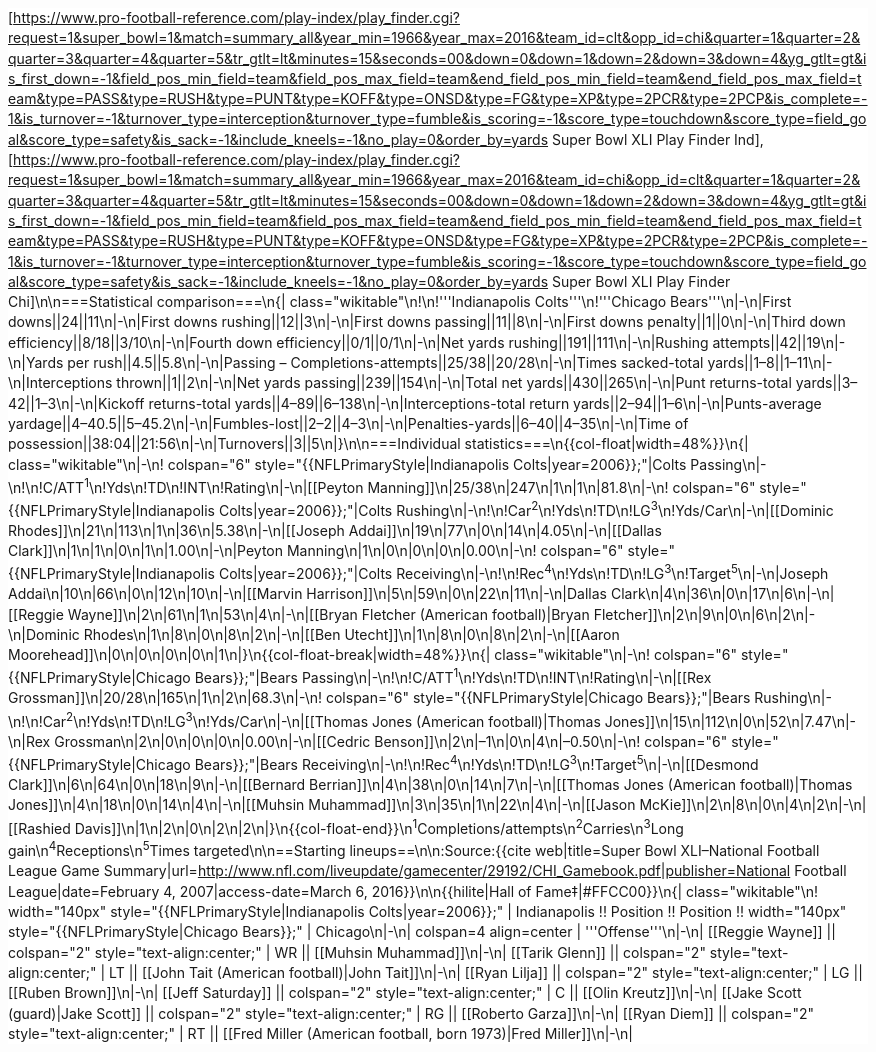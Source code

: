 [https://www.pro-football-reference.com/play-index/play_finder.cgi?request=1&super_bowl=1&match=summary_all&year_min=1966&year_max=2016&team_id=clt&opp_id=chi&quarter=1&quarter=2&quarter=3&quarter=4&quarter=5&tr_gtlt=lt&minutes=15&seconds=00&down=0&down=1&down=2&down=3&down=4&yg_gtlt=gt&is_first_down=-1&field_pos_min_field=team&field_pos_max_field=team&end_field_pos_min_field=team&end_field_pos_max_field=team&type=PASS&type=RUSH&type=PUNT&type=KOFF&type=ONSD&type=FG&type=XP&type=2PCR&type=2PCP&is_complete=-1&is_turnover=-1&turnover_type=interception&turnover_type=fumble&is_scoring=-1&score_type=touchdown&score_type=field_goal&score_type=safety&is_sack=-1&include_kneels=-1&no_play=0&order_by=yards Super Bowl XLI Play Finder Ind], [https://www.pro-football-reference.com/play-index/play_finder.cgi?request=1&super_bowl=1&match=summary_all&year_min=1966&year_max=2016&team_id=chi&opp_id=clt&quarter=1&quarter=2&quarter=3&quarter=4&quarter=5&tr_gtlt=lt&minutes=15&seconds=00&down=0&down=1&down=2&down=3&down=4&yg_gtlt=gt&is_first_down=-1&field_pos_min_field=team&field_pos_max_field=team&end_field_pos_min_field=team&end_field_pos_max_field=team&type=PASS&type=RUSH&type=PUNT&type=KOFF&type=ONSD&type=FG&type=XP&type=2PCR&type=2PCP&is_complete=-1&is_turnover=-1&turnover_type=interception&turnover_type=fumble&is_scoring=-1&score_type=touchdown&score_type=field_goal&score_type=safety&is_sack=-1&include_kneels=-1&no_play=0&order_by=yards Super Bowl XLI Play Finder Chi]\n\n===Statistical comparison===\n{| class="wikitable"\n!\n!\'\'\'Indianapolis Colts\'\'\'\n!\'\'\'Chicago Bears\'\'\'\n|-\n|First downs||24||11\n|-\n|First downs rushing||12||3\n|-\n|First downs passing||11||8\n|-\n|First downs penalty||1||0\n|-\n|Third down efficiency||8/18||3/10\n|-\n|Fourth down efficiency||0/1||0/1\n|-\n|Net yards rushing||191||111\n|-\n|Rushing attempts||42||19\n|-\n|Yards per rush||4.5||5.8\n|-\n|Passing – Completions-attempts||25/38||20/28\n|-\n|Times sacked-total yards||1–8||1–11\n|-\n|Interceptions thrown||1||2\n|-\n|Net yards passing||239||154\n|-\n|Total net yards||430||265\n|-\n|Punt returns-total yards||3–42||1–3\n|-\n|Kickoff returns-total yards||4–89||6–138\n|-\n|Interceptions-total return yards||2–94||1–6\n|-\n|Punts-average yardage||4–40.5||5–45.2\n|-\n|Fumbles-lost||2–2||4–3\n|-\n|Penalties-yards||6–40||4–35\n|-\n|Time of possession||38:04||21:56\n|-\n|Turnovers||3||5\n|}\n\n===Individual statistics===\n{{col-float|width=48%}}\n{| class="wikitable"\n|-\n! colspan="6" style="{{NFLPrimaryStyle|Indianapolis Colts|year=2006}};"|Colts Passing\n|-\n!\n!C/ATT<sup>1</sup>\n!Yds\n!TD\n!INT\n!Rating\n|-\n|[[Peyton Manning]]\n|25/38\n|247\n|1\n|1\n|81.8\n|-\n! colspan="6" style="{{NFLPrimaryStyle|Indianapolis Colts|year=2006}};"|Colts Rushing\n|-\n!\n!Car<sup>2</sup>\n!Yds\n!TD\n!LG<sup>3</sup>\n!Yds/Car\n|-\n|[[Dominic Rhodes]]\n|21\n|113\n|1\n|36\n|5.38\n|-\n|[[Joseph Addai]]\n|19\n|77\n|0\n|14\n|4.05\n|-\n|[[Dallas Clark]]\n|1\n|1\n|0\n|1\n|1.00\n|-\n|Peyton Manning\n|1\n|0\n|0\n|0\n|0.00\n|-\n! colspan="6" style="{{NFLPrimaryStyle|Indianapolis Colts|year=2006}};"|Colts Receiving\n|-\n!\n!Rec<sup>4</sup>\n!Yds\n!TD\n!LG<sup>3</sup>\n!Target<sup>5</sup>\n|-\n|Joseph Addai\n|10\n|66\n|0\n|12\n|10\n|-\n|[[Marvin Harrison]]\n|5\n|59\n|0\n|22\n|11\n|-\n|Dallas Clark\n|4\n|36\n|0\n|17\n|6\n|-\n|[[Reggie Wayne]]\n|2\n|61\n|1\n|53\n|4\n|-\n|[[Bryan Fletcher (American football)|Bryan Fletcher]]\n|2\n|9\n|0\n|6\n|2\n|-\n|Dominic Rhodes\n|1\n|8\n|0\n|8\n|2\n|-\n|[[Ben Utecht]]\n|1\n|8\n|0\n|8\n|2\n|-\n|[[Aaron Moorehead]]\n|0\n|0\n|0\n|0\n|1\n|}\n{{col-float-break|width=48%}}\n{| class="wikitable"\n|-\n! colspan="6" style="{{NFLPrimaryStyle|Chicago Bears}};"|Bears Passing\n|-\n!\n!C/ATT<sup>1</sup>\n!Yds\n!TD\n!INT\n!Rating\n|-\n|[[Rex Grossman]]\n|20/28\n|165\n|1\n|2\n|68.3\n|-\n! colspan="6" style="{{NFLPrimaryStyle|Chicago Bears}};"|Bears Rushing\n|-\n!\n!Car<sup>2</sup>\n!Yds\n!TD\n!LG<sup>3</sup>\n!Yds/Car\n|-\n|[[Thomas Jones (American football)|Thomas Jones]]\n|15\n|112\n|0\n|52\n|7.47\n|-\n|Rex Grossman\n|2\n|0\n|0\n|0\n|0.00\n|-\n|[[Cedric Benson]]\n|2\n|–1\n|0\n|4\n|–0.50\n|-\n! colspan="6" style="{{NFLPrimaryStyle|Chicago Bears}};"|Bears Receiving\n|-\n!\n!Rec<sup>4</sup>\n!Yds\n!TD\n!LG<sup>3</sup>\n!Target<sup>5</sup>\n|-\n|[[Desmond Clark]]\n|6\n|64\n|0\n|18\n|9\n|-\n|[[Bernard Berrian]]\n|4\n|38\n|0\n|14\n|7\n|-\n|[[Thomas Jones (American football)|Thomas Jones]]\n|4\n|18\n|0\n|14\n|4\n|-\n|[[Muhsin Muhammad]]\n|3\n|35\n|1\n|22\n|4\n|-\n|[[Jason McKie]]\n|2\n|8\n|0\n|4\n|2\n|-\n|[[Rashied Davis]]\n|1\n|2\n|0\n|2\n|2\n|}\n{{col-float-end}}\n<sup>1</sup>Completions/attempts\n<sup>2</sup>Carries\n<sup>3</sup>Long gain\n<sup>4</sup>Receptions\n<sup>5</sup>Times targeted\n\n==Starting lineups==\n\n:Source:<ref>{{cite web|title=Super Bowl XLI–National Football League Game Summary|url=http://www.nfl.com/liveupdate/gamecenter/29192/CHI_Gamebook.pdf|publisher=National Football League|date=February 4, 2007|access-date=March 6, 2016}}</ref>\n\n{{hilite|Hall of Fame‡|#FFCC00}}\n{| class="wikitable"\n! width="140px" style="{{NFLPrimaryStyle|Indianapolis Colts|year=2006}};" | Indianapolis !! Position !! Position !! width="140px" style="{{NFLPrimaryStyle|Chicago Bears}};" | Chicago\n|-\n| colspan=4 align=center | \'\'\'Offense\'\'\'\n|-\n| [[Reggie Wayne]] || colspan="2" style="text-align:center;" | WR || [[Muhsin Muhammad]]\n|-\n| [[Tarik Glenn]] || colspan="2" style="text-align:center;" | LT || [[John Tait (American football)|John Tait]]\n|-\n| [[Ryan Lilja]] || colspan="2" style="text-align:center;" | LG || [[Ruben Brown]]\n|-\n| [[Jeff Saturday]] || colspan="2" style="text-align:center;" | C || [[Olin Kreutz]]\n|-\n| [[Jake Scott (guard)|Jake Scott]] || colspan="2" style="text-align:center;" | RG || [[Roberto Garza]]\n|-\n| [[Ryan Diem]] || colspan="2" style="text-align:center;" | RT || [[Fred Miller (American football, born 1973)|Fred Miller]]\n|-\n|